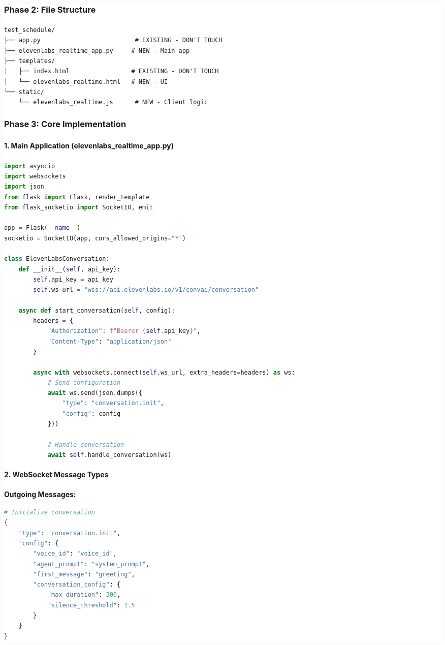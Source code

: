 ### Phase 2: File Structure

```
test_schedule/
├── app.py                          # EXISTING - DON'T TOUCH
├── elevenlabs_realtime_app.py     # NEW - Main app
├── templates/
│   ├── index.html                 # EXISTING - DON'T TOUCH  
│   └── elevenlabs_realtime.html   # NEW - UI
└── static/
    └── elevenlabs_realtime.js      # NEW - Client logic
```

### Phase 3: Core Implementation

#### 1. Main Application (elevenlabs_realtime_app.py)
```python
import asyncio
import websockets
import json
from flask import Flask, render_template
from flask_socketio import SocketIO, emit

app = Flask(__name__)
socketio = SocketIO(app, cors_allowed_origins="*")

class ElevenLabsConversation:
    def __init__(self, api_key):
        self.api_key = api_key
        self.ws_url = "wss://api.elevenlabs.io/v1/convai/conversation"
        
    async def start_conversation(self, config):
        headers = {
            "Authorization": f"Bearer {self.api_key}",
            "Content-Type": "application/json"
        }
        
        async with websockets.connect(self.ws_url, extra_headers=headers) as ws:
            # Send configuration
            await ws.send(json.dumps({
                "type": "conversation.init",
                "config": config
            }))
            
            # Handle conversation
            await self.handle_conversation(ws)
```

#### 2. WebSocket Message Types

**Outgoing Messages:**
```python
# Initialize conversation
{
    "type": "conversation.init",
    "config": {
        "voice_id": "voice_id",
        "agent_prompt": "system_prompt",
        "first_message": "greeting",
        "conversation_config": {
            "max_duration": 300,
            "silence_threshold": 1.5
        }
    }
}
```